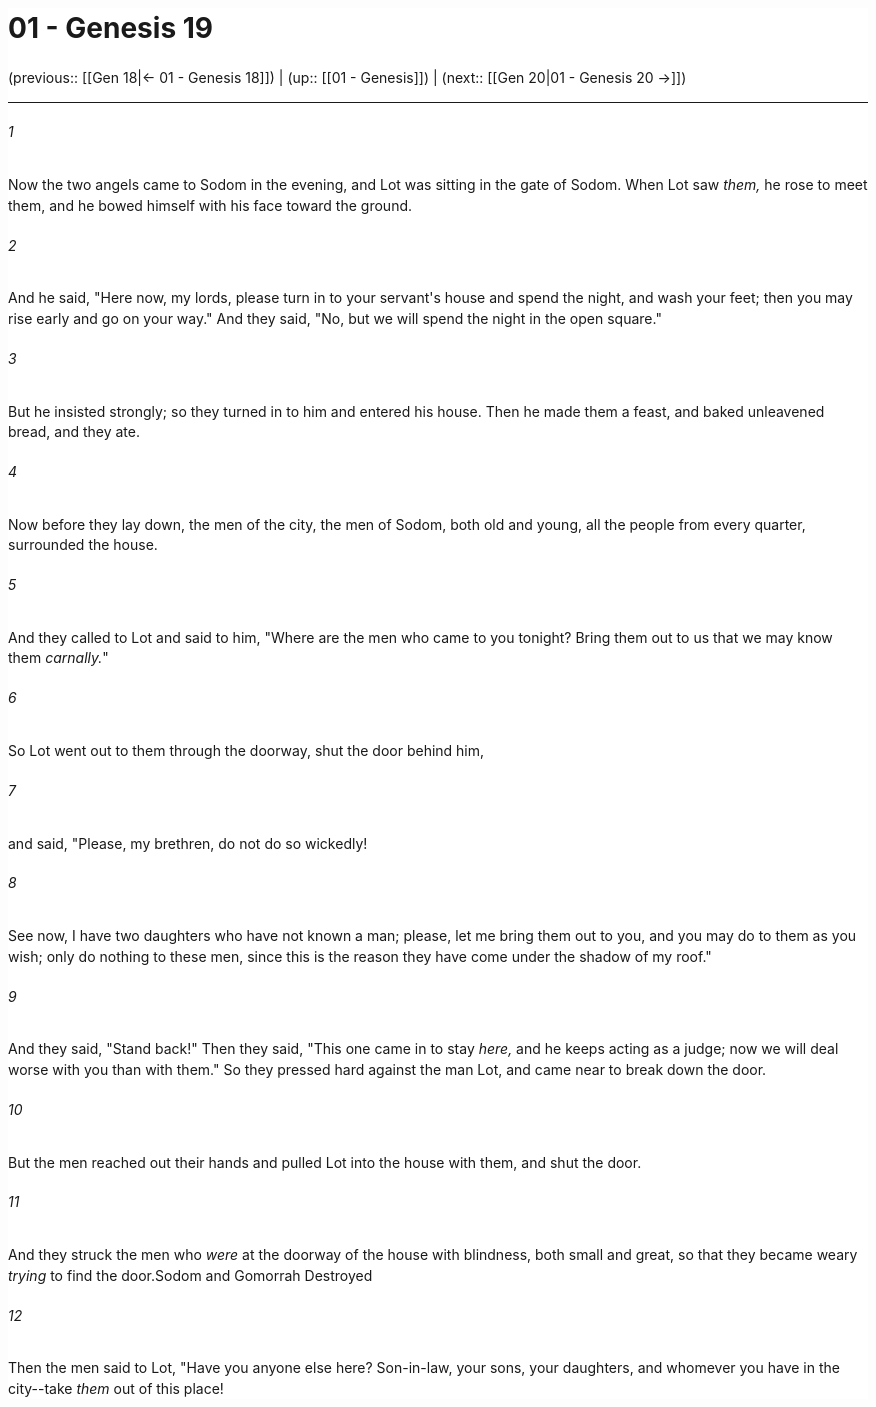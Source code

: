 # 01 - Genesis 19

(previous:: [[Gen 18|← 01 - Genesis 18]]) | (up:: [[01 - Genesis]]) | (next:: [[Gen 20|01 - Genesis 20 →]])

***


###### 1 
Now the two angels came to Sodom in the evening, and Lot was sitting in the gate of Sodom. When Lot saw _them,_ he rose to meet them, and he bowed himself with his face toward the ground. 

###### 2 
And he said, "Here now, my lords, please turn in to your servant's house and spend the night, and wash your feet; then you may rise early and go on your way." And they said, "No, but we will spend the night in the open square." 

###### 3 
But he insisted strongly; so they turned in to him and entered his house. Then he made them a feast, and baked unleavened bread, and they ate. 

###### 4 
Now before they lay down, the men of the city, the men of Sodom, both old and young, all the people from every quarter, surrounded the house. 

###### 5 
And they called to Lot and said to him, "Where are the men who came to you tonight? Bring them out to us that we may know them _carnally._" 

###### 6 
So Lot went out to them through the doorway, shut the door behind him, 

###### 7 
and said, "Please, my brethren, do not do so wickedly! 

###### 8 
See now, I have two daughters who have not known a man; please, let me bring them out to you, and you may do to them as you wish; only do nothing to these men, since this is the reason they have come under the shadow of my roof." 

###### 9 
And they said, "Stand back!" Then they said, "This one came in to stay _here,_ and he keeps acting as a judge; now we will deal worse with you than with them." So they pressed hard against the man Lot, and came near to break down the door. 

###### 10 
But the men reached out their hands and pulled Lot into the house with them, and shut the door. 

###### 11 
And they struck the men who _were_ at the doorway of the house with blindness, both small and great, so that they became weary _trying_ to find the door.Sodom and Gomorrah Destroyed 

###### 12 
Then the men said to Lot, "Have you anyone else here? Son-in-law, your sons, your daughters, and whomever you have in the city--take _them_ out of this place! 
